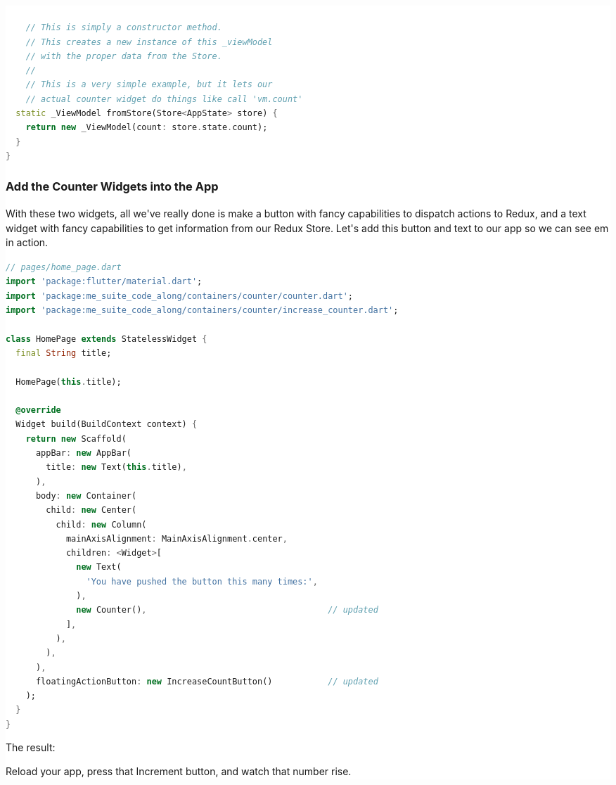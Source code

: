 ```dart

	// This is simply a constructor method.
	// This creates a new instance of this _viewModel
	// with the proper data from the Store.
	//
	// This is a very simple example, but it lets our
	// actual counter widget do things like call 'vm.count'
  static _ViewModel fromStore(Store<AppState> store) {
    return new _ViewModel(count: store.state.count);
  }
}
```

### Add the Counter Widgets into the App

With these two widgets, all we've really done is make a button with fancy capabilities to dispatch actions to Redux, and a text widget with fancy capabilities to get information from our Redux Store. Let's add this button and text to our app so we can see em in action.

```dart
// pages/home_page.dart
import 'package:flutter/material.dart';
import 'package:me_suite_code_along/containers/counter/counter.dart';
import 'package:me_suite_code_along/containers/counter/increase_counter.dart';

class HomePage extends StatelessWidget {
  final String title;

  HomePage(this.title);

  @override
  Widget build(BuildContext context) {
    return new Scaffold(
      appBar: new AppBar(
        title: new Text(this.title),
      ),
      body: new Container(
        child: new Center(
          child: new Column(
            mainAxisAlignment: MainAxisAlignment.center,
            children: <Widget>[
              new Text(
                'You have pushed the button this many times:',
              ),
              new Counter(),                                    // updated
            ],
          ),
        ),
      ),
      floatingActionButton: new IncreaseCountButton()           // updated
    );
  }
}
```

The result:

Reload your app, press that Increment button, and watch that number rise.